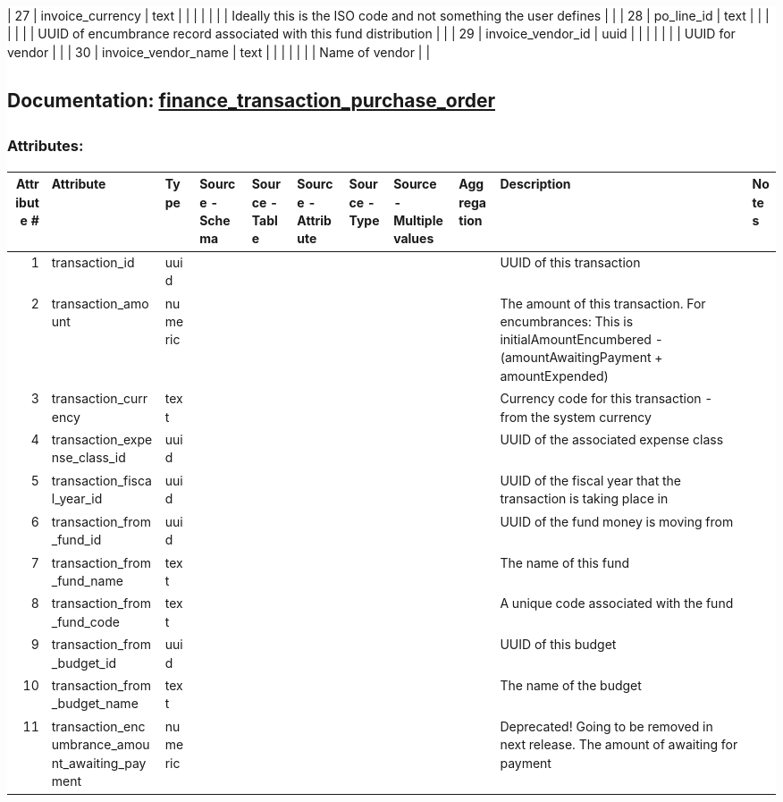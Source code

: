 |            27 | invoice_currency             | text    |                   |                  |                      |                 |                            |               | Ideally this is the ISO code and not something the user defines                                                              |         |
|            28 | po_line_id                   | text    |                   |                  |                      |                 |                            |               | UUID of encumbrance record associated with this fund distribution                                                            |         |
|            29 | invoice_vendor_id            | uuid    |                   |                  |                      |                 |                            |               | UUID for vendor                                                                                                              |         |
|            30 | invoice_vendor_name          | text    |                   |                  |                      |                 |                            |               | Name of vendor                                                                                                               |         |

## Documentation: [finance_transaction_purchase_order](finance_transaction_purchase_order.html)

### Attributes:

|   Attribute # | Attribute                                       | Type    | Source - Schema   | Source - Table   | Source - Attribute   | Source - Type   | Source - Multiple values   | Aggregation   | Description                                                                                                                  | Notes   |
|--------------:|:------------------------------------------------|:--------|:------------------|:-----------------|:---------------------|:----------------|:---------------------------|:--------------|:-----------------------------------------------------------------------------------------------------------------------------|:--------|
|             1 | transaction_id                                  | uuid    |                   |                  |                      |                 |                            |               | UUID of this transaction                                                                                                     |         |
|             2 | transaction_amount                              | numeric |                   |                  |                      |                 |                            |               | The amount of this transaction. For encumbrances: This is initialAmountEncumbered - (amountAwaitingPayment + amountExpended) |         |
|             3 | transaction_currency                            | text    |                   |                  |                      |                 |                            |               | Currency code for this transaction - from the system currency                                                                |         |
|             4 | transaction_expense_class_id                    | uuid    |                   |                  |                      |                 |                            |               | UUID of the associated expense class                                                                                         |         |
|             5 | transaction_fiscal_year_id                      | uuid    |                   |                  |                      |                 |                            |               | UUID of the fiscal year that the transaction is taking place in                                                              |         |
|             6 | transaction_from_fund_id                        | uuid    |                   |                  |                      |                 |                            |               | UUID of the fund money is moving from                                                                                        |         |
|             7 | transaction_from_fund_name                      | text    |                   |                  |                      |                 |                            |               | The name of this fund                                                                                                        |         |
|             8 | transaction_from_fund_code                      | text    |                   |                  |                      |                 |                            |               | A unique code associated with the fund                                                                                       |         |
|             9 | transaction_from_budget_id                      | uuid    |                   |                  |                      |                 |                            |               | UUID of this budget                                                                                                          |         |
|            10 | transaction_from_budget_name                    | text    |                   |                  |                      |                 |                            |               | The name of the budget                                                                                                       |         |
|            11 | transaction_encumbrance_amount_awaiting_payment | numeric |                   |                  |                      |                 |                            |               | Deprecated! Going to be removed in next release. The amount of awaiting for payment                                          |         |